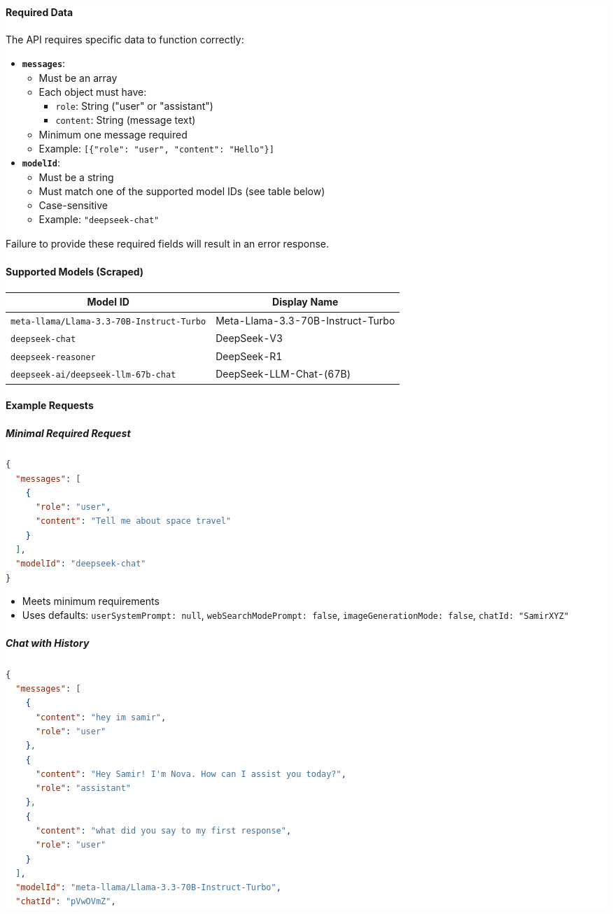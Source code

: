 #### Required Data
The API requires specific data to function correctly:
- **`messages`**: 
  - Must be an array
  - Each object must have:
    - `role`: String ("user" or "assistant")
    - `content`: String (message text)
  - Minimum one message required
  - Example: `[{"role": "user", "content": "Hello"}]`
- **`modelId`**:
  - Must be a string
  - Must match one of the supported model IDs (see table below)
  - Case-sensitive
  - Example: `"deepseek-chat"`

Failure to provide these required fields will result in an error response.

#### Supported Models (Scraped)
| Model ID | Display Name |
|----------|--------------|
| `meta-llama/Llama-3.3-70B-Instruct-Turbo` | Meta-Llama-3.3-70B-Instruct-Turbo |
| `deepseek-chat` | DeepSeek-V3 |
| `deepseek-reasoner` | DeepSeek-R1 |
| `deepseek-ai/deepseek-llm-67b-chat` | DeepSeek-LLM-Chat-(67B) |

#### Example Requests

##### Minimal Required Request
```json
{
  "messages": [
    {
      "role": "user",
      "content": "Tell me about space travel"
    }
  ],
  "modelId": "deepseek-chat"
}
```
- Meets minimum requirements
- Uses defaults: `userSystemPrompt: null`, `webSearchModePrompt: false`, `imageGenerationMode: false`, `chatId: "SamirXYZ"`

##### Chat with History
```json
{
  "messages": [
    {
      "content": "hey im samir",
      "role": "user"
    },
    {
      "content": "Hey Samir! I'm Nova. How can I assist you today?",
      "role": "assistant"
    },
    {
      "content": "what did you say to my first response",
      "role": "user"
    }
  ],
  "modelId": "meta-llama/Llama-3.3-70B-Instruct-Turbo",
  "chatId": "pVwOVmZ",
```